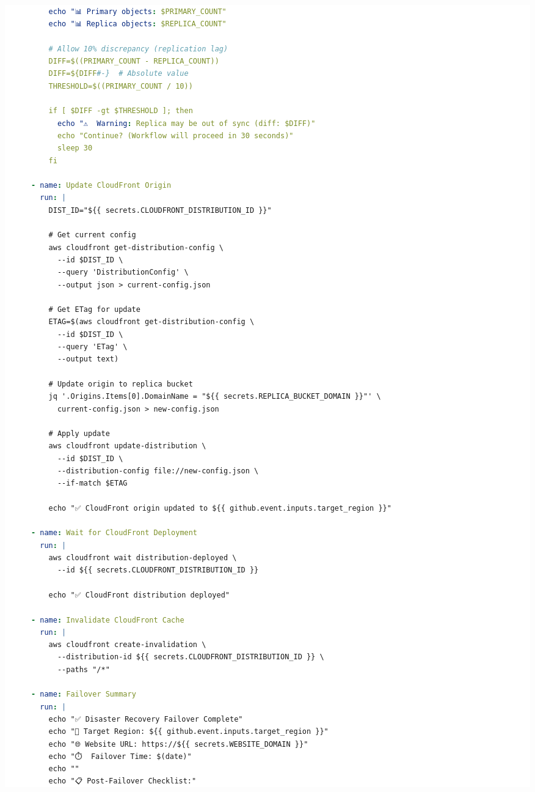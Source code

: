 ```yaml
          echo "📊 Primary objects: $PRIMARY_COUNT"
          echo "📊 Replica objects: $REPLICA_COUNT"

          # Allow 10% discrepancy (replication lag)
          DIFF=$((PRIMARY_COUNT - REPLICA_COUNT))
          DIFF=${DIFF#-}  # Absolute value
          THRESHOLD=$((PRIMARY_COUNT / 10))

          if [ $DIFF -gt $THRESHOLD ]; then
            echo "⚠️  Warning: Replica may be out of sync (diff: $DIFF)"
            echo "Continue? (Workflow will proceed in 30 seconds)"
            sleep 30
          fi

      - name: Update CloudFront Origin
        run: |
          DIST_ID="${{ secrets.CLOUDFRONT_DISTRIBUTION_ID }}"

          # Get current config
          aws cloudfront get-distribution-config \
            --id $DIST_ID \
            --query 'DistributionConfig' \
            --output json > current-config.json

          # Get ETag for update
          ETAG=$(aws cloudfront get-distribution-config \
            --id $DIST_ID \
            --query 'ETag' \
            --output text)

          # Update origin to replica bucket
          jq '.Origins.Items[0].DomainName = "${{ secrets.REPLICA_BUCKET_DOMAIN }}"' \
            current-config.json > new-config.json

          # Apply update
          aws cloudfront update-distribution \
            --id $DIST_ID \
            --distribution-config file://new-config.json \
            --if-match $ETAG

          echo "✅ CloudFront origin updated to ${{ github.event.inputs.target_region }}"

      - name: Wait for CloudFront Deployment
        run: |
          aws cloudfront wait distribution-deployed \
            --id ${{ secrets.CLOUDFRONT_DISTRIBUTION_ID }}

          echo "✅ CloudFront distribution deployed"

      - name: Invalidate CloudFront Cache
        run: |
          aws cloudfront create-invalidation \
            --distribution-id ${{ secrets.CLOUDFRONT_DISTRIBUTION_ID }} \
            --paths "/*"

      - name: Failover Summary
        run: |
          echo "✅ Disaster Recovery Failover Complete"
          echo "🎯 Target Region: ${{ github.event.inputs.target_region }}"
          echo "🌐 Website URL: https://${{ secrets.WEBSITE_DOMAIN }}"
          echo "⏱️  Failover Time: $(date)"
          echo ""
          echo "📋 Post-Failover Checklist:"
```